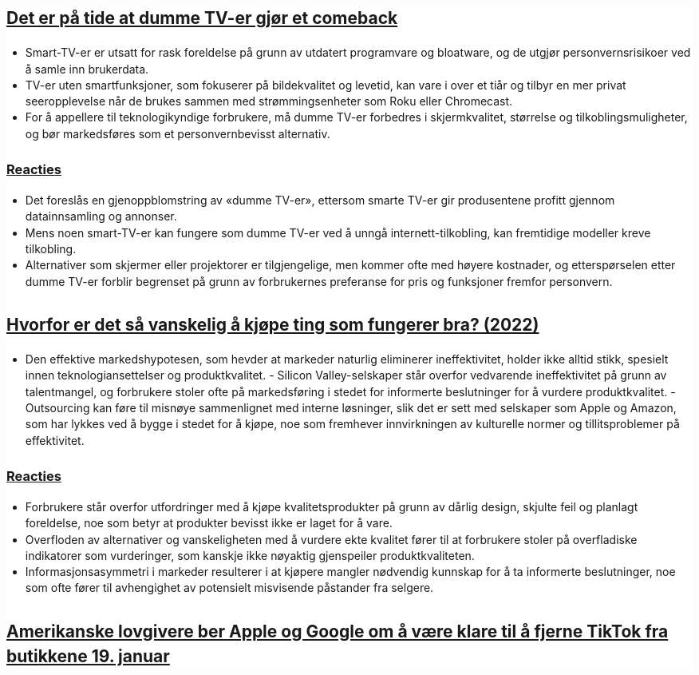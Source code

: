 ## [Det er på tide at dumme TV-er gjør et comeback](https://www.makeuseof.com/reasons-why-dumb-tvs-deserve-a-comeback/)

- Smart-TV-er er utsatt for rask foreldelse på grunn av utdatert programvare og bloatware, og de utgjør personvernsrisikoer ved å samle inn brukerdata.
- TV-er uten smartfunksjoner, som fokuserer på bildekvalitet og levetid, kan vare i over et tiår og tilbyr en mer privat seeropplevelse når de brukes sammen med strømmingsenheter som Roku eller Chromecast.
- For å appellere til teknologikyndige forbrukere, må dumme TV-er forbedres i skjermkvalitet, størrelse og tilkoblingsmuligheter, og bør markedsføres som et personvernbevisst alternativ.

### [Reacties](https://news.ycombinator.com/item?id=42425398)

- Det foreslås en gjenoppblomstring av «dumme TV-er», ettersom smarte TV-er gir produsentene profitt gjennom datainnsamling og annonser.
- Mens noen smart-TV-er kan fungere som dumme TV-er ved å unngå internett-tilkobling, kan fremtidige modeller kreve tilkobling.
- Alternativer som skjermer eller projektorer er tilgjengelige, men kommer ofte med høyere kostnader, og etterspørselen etter dumme TV-er forblir begrenset på grunn av forbrukernes preferanse for pris og funksjoner fremfor personvern.

## [Hvorfor er det så vanskelig å kjøpe ting som fungerer bra? (2022)](https://danluu.com/nothing-works/)

- Den effektive markedshypotesen, som hevder at markeder naturlig eliminerer ineffektivitet, holder ikke alltid stikk, spesielt innen teknologiansettelser og produktkvalitet. - Silicon Valley-selskaper står overfor vedvarende ineffektivitet på grunn av talentmangel, og forbrukere stoler ofte på markedsføring i stedet for informerte beslutninger for å vurdere produktkvalitet. - Outsourcing kan føre til misnøye sammenlignet med interne løsninger, slik det er sett med selskaper som Apple og Amazon, som har lykkes ved å bygge i stedet for å kjøpe, noe som fremhever innvirkningen av kulturelle normer og tillitsproblemer på effektivitet.

### [Reacties](https://news.ycombinator.com/item?id=42430450)

- Forbrukere står overfor utfordringer med å kjøpe kvalitetsprodukter på grunn av dårlig design, skjulte feil og planlagt foreldelse, noe som betyr at produkter bevisst ikke er laget for å vare.
- Overfloden av alternativer og vanskeligheten med å vurdere ekte kvalitet fører til at forbrukere stoler på overfladiske indikatorer som vurderinger, som kanskje ikke nøyaktig gjenspeiler produktkvaliteten.
- Informasjonsasymmetri i markeder resulterer i at kjøpere mangler nødvendig kunnskap for å ta informerte beslutninger, noe som ofte fører til avhengighet av potensielt misvisende påstander fra selgere.

## [Amerikanske lovgivere ber Apple og Google om å være klare til å fjerne TikTok fra butikkene 19. januar](https://www.reuters.com/legal/us-lawmakers-tell-apple-google-be-ready-remove-tiktok-app-stores-jan-19-2024-12-13/)
